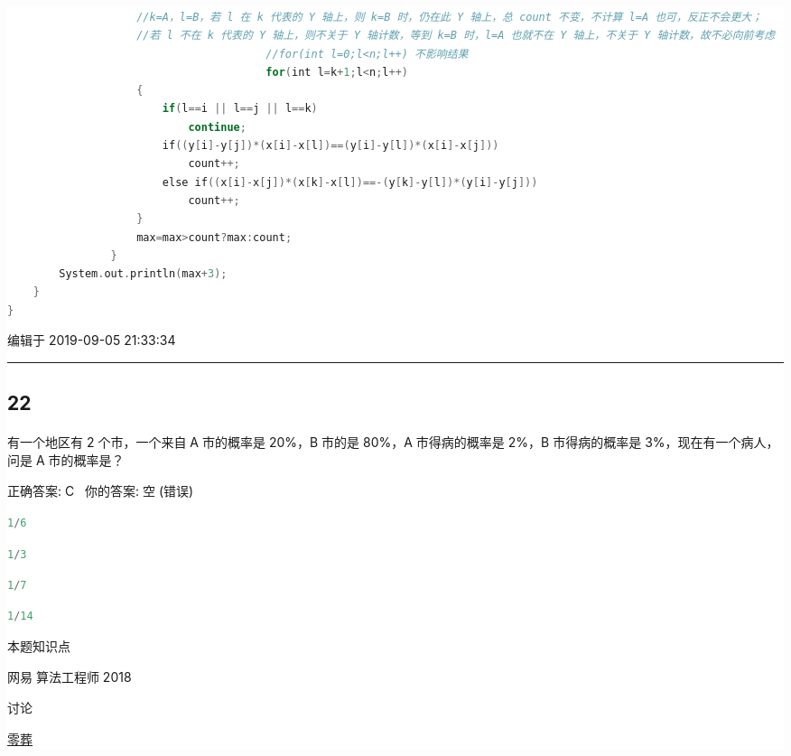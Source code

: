 ```cpp
                    //k=A，l=B，若 l 在 k 代表的 Y 轴上，则 k=B 时，仍在此 Y 轴上，总 count 不变，不计算 l=A 也可，反正不会更大； 
                    //若 l 不在 k 代表的 Y 轴上，则不关于 Y 轴计数，等到 k=B 时，l=A 也就不在 Y 轴上，不关于 Y 轴计数，故不必向前考虑
                                        //for(int l=0;l<n;l++) 不影响结果
                                        for(int l=k+1;l<n;l++)
                    {
                    	if(l==i || l==j || l==k)
                    		continue;
                        if((y[i]-y[j])*(x[i]-x[l])==(y[i]-y[l])*(x[i]-x[j]))
                            count++;
                        else if((x[i]-x[j])*(x[k]-x[l])==-(y[k]-y[l])*(y[i]-y[j]))
                            count++;
                    }
                    max=max>count?max:count;
                }
        System.out.println(max+3);
    }
}

```

编辑于 2019-09-05 21:33:34

* * *

## 22

有一个地区有 2 个市，一个来自 A 市的概率是 20%，B 市的是 80%，A 市得病的概率是 2%，B 市得病的概率是 3%，现在有一个病人，问是 A 市的概率是？

正确答案: C   你的答案: 空 (错误)

```cpp
1/6
```

```cpp
1/3
```

```cpp
1/7
```

```cpp
1/14
```

本题知识点

网易 算法工程师 2018

讨论

[零葬](https://www.nowcoder.com/profile/75718849)
